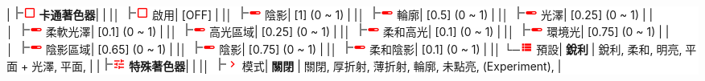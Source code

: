 |<nobr><img src="/images/icon/ic_line_t.png"/><img src="/images/icon/ic_check_off.png" alt="check off icon"/> <b>卡通著色器</b></nobr>| | 
|<nobr>│ <img src="/images/icon/ic_line_t.png"/><img src="/images/icon/ic_check_off.png" alt="check off icon"/> 啟用</nobr>| [OFF] | 
|<nobr>│ <img src="/images/icon/ic_line_t.png"/><img src="/images/icon/ic_slider.png" alt="slider icon"/> 陰影</nobr>| [1] (0 ~ 1) | 
|<nobr>│ <img src="/images/icon/ic_line_t.png"/><img src="/images/icon/ic_slider.png" alt="slider icon"/> 輪廓</nobr>| [0.5] (0 ~ 1) | 
|<nobr>│ <img src="/images/icon/ic_line_t.png"/><img src="/images/icon/ic_slider.png" alt="slider icon"/> 光澤</nobr>| [0.25] (0 ~ 1) | 
|<nobr>│ <img src="/images/icon/ic_line_t.png"/><img src="/images/icon/ic_slider.png" alt="slider icon"/> 柔軟光澤</nobr>| [0.1] (0 ~ 1) | 
|<nobr>│ <img src="/images/icon/ic_line_t.png"/><img src="/images/icon/ic_slider.png" alt="slider icon"/> 高光區域</nobr>| [0.25] (0 ~ 1) | 
|<nobr>│ <img src="/images/icon/ic_line_t.png"/><img src="/images/icon/ic_slider.png" alt="slider icon"/> 柔和高光</nobr>| [0.1] (0 ~ 1) | 
|<nobr>│ <img src="/images/icon/ic_line_t.png"/><img src="/images/icon/ic_slider.png" alt="slider icon"/> 環境光</nobr>| [0.75] (0 ~ 1) | 
|<nobr>│ <img src="/images/icon/ic_line_t.png"/><img src="/images/icon/ic_slider.png" alt="slider icon"/> 陰影區域</nobr>| [0.65] (0 ~ 1) | 
|<nobr>│ <img src="/images/icon/ic_line_t.png"/><img src="/images/icon/ic_slider.png" alt="slider icon"/> 陰影</nobr>| [0.75] (0 ~ 1) | 
|<nobr>│ <img src="/images/icon/ic_line_t.png"/><img src="/images/icon/ic_slider.png" alt="slider icon"/> 柔和陰影</nobr>| [0.1] (0 ~ 1) | 
|<nobr>│ └─<img src="/images/icon/ic_list.png" alt="list icon"/> 預設</nobr>| **銳利** | 銳利, 柔和, 明亮, 平面 + 光澤, 平面,  |
|<nobr><img src="/images/icon/ic_line_t.png"/><img src="/images/icon/ic_tune.png" alt="tune icon"/> <b>特殊著色器</b></nobr>| | 
|<nobr>│ <img src="/images/icon/ic_line_t.png"/><img src="/images/icon/ic_chevron.png" alt="chevron icon"/> 模式</nobr>| **關閉** | 關閉, 厚折射, 薄折射, 輪廓, 未點亮, (Experiment),  |